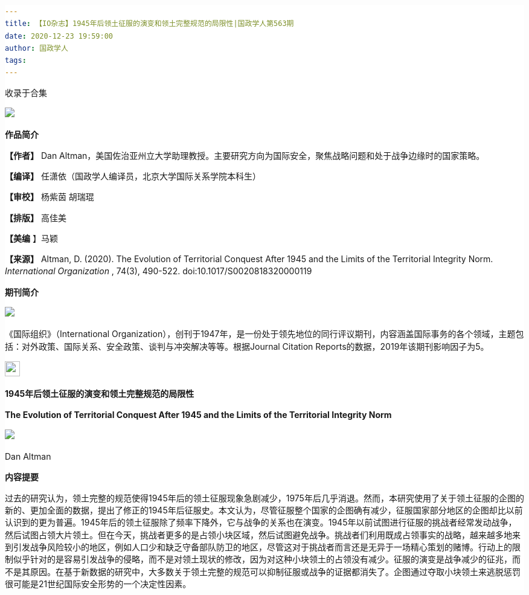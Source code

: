 ```yaml
---
title: 【IO杂志】1945年后领土征服的演变和领土完整规范的局限性|国政学人第563期
date: 2020-12-23 19:59:00
author: 国政学人
tags: 
---
```



收录于合集

![](/images/1734/2.jpeg)

  

**作品简介**

 **【作者】** Dan Altman，美国佐治亚州立大学助理教授。主要研究方向为国际安全，聚焦战略问题和处于战争边缘时的国家策略。

 **【编译】** 任潇依（国政学人编译员，北京大学国际关系学院本科生）

 **【审校】** 杨紫茵 胡瑞琨

 **【排版】** 高佳美

 **【美编** 】马颖

 **【来源】** Altman, D. (2020). The Evolution of Territorial Conquest After 1945
and the Limits of the Territorial Integrity Norm. _International Organization_
, 74(3), 490-522. doi:10.1017/S0020818320000119

  

  

 **期刊简介**

<img src='/images/1734/3.png' width='100%' />

《国际组织》（International
Organization），创刊于1947年，是一份处于领先地位的同行评议期刊，内容涵盖国际事务的各个领域，主题包括：对外政策、国际关系、安全政策、谈判与冲突解决等等。根据Journal
Citation Reports的数据，2019年该期刊影响因子为5。

  

<img src='/images/1734/4.jpeg' width='25' height='25' />

 **1945年后领土征服的演变和领土完整规范的局限性**

 **The Evolution of Territorial Conquest After 1945 and the Limits of the
Territorial Integrity Norm**

<img src='/images/1734/5.png' width='100%' />

Dan Altman

  

 **内容提要**

过去的研究认为，领土完整的规范使得1945年后的领土征服现象急剧减少，1975年后几乎消退。然而，本研究使用了关于领土征服的企图的新的、更加全面的数据，提出了修正的1945年后征服史。本文认为，尽管征服整个国家的企图确有减少，征服国家部分地区的企图却比以前认识到的更为普遍。1945年后的领土征服除了频率下降外，它与战争的关系也在演变。1945年以前试图进行征服的挑战者经常发动战争，然后试图占领大片领土。但在今天，挑战者更多的是占领小块区域，然后试图避免战争。挑战者们利用既成占领事实的战略，越来越多地来到引发战争风险较小的地区，例如人口少和缺乏守备部队防卫的地区，尽管这对于挑战者而言还是无异于一场精心策划的赌博。行动上的限制似乎针对的是容易引发战争的侵略，而不是对领土现状的修改，因为对这种小块领土的占领没有减少。征服的演变是战争减少的征兆，而不是其原因。在基于新数据的研究中，大多数关于领土完整的规范可以抑制征服或战争的证据都消失了。企图通过夺取小块领土来逃脱惩罚很可能是21世纪国际安全形势的一个决定性因素。

